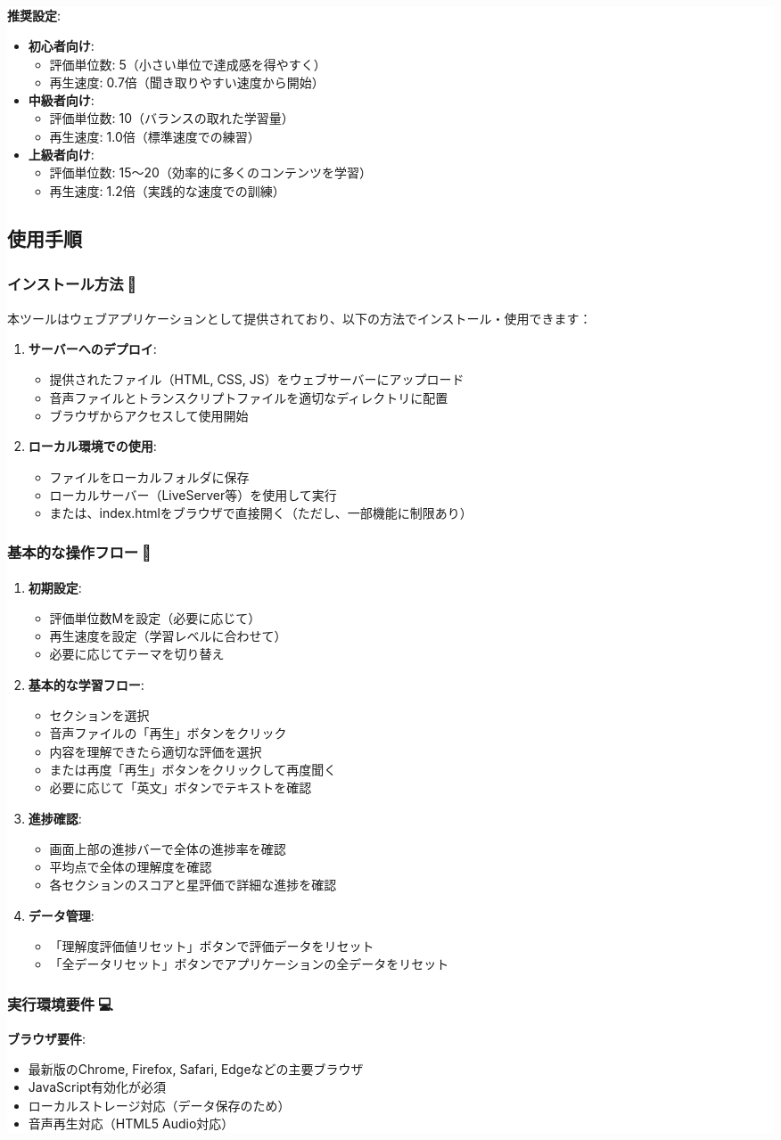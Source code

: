 **推奨設定**:
- **初心者向け**:
  - 評価単位数: 5（小さい単位で達成感を得やすく）
  - 再生速度: 0.7倍（聞き取りやすい速度から開始）
- **中級者向け**:
  - 評価単位数: 10（バランスの取れた学習量）
  - 再生速度: 1.0倍（標準速度での練習）
- **上級者向け**:
  - 評価単位数: 15〜20（効率的に多くのコンテンツを学習）
  - 再生速度: 1.2倍（実践的な速度での訓練）

## 使用手順

### インストール方法 🔧

本ツールはウェブアプリケーションとして提供されており、以下の方法でインストール・使用できます：

1. **サーバーへのデプロイ**:
   - 提供されたファイル（HTML, CSS, JS）をウェブサーバーにアップロード
   - 音声ファイルとトランスクリプトファイルを適切なディレクトリに配置
   - ブラウザからアクセスして使用開始

2. **ローカル環境での使用**:
   - ファイルをローカルフォルダに保存
   - ローカルサーバー（LiveServer等）を使用して実行
   - または、index.htmlをブラウザで直接開く（ただし、一部機能に制限あり）

### 基本的な操作フロー 🔄

1. **初期設定**:
   - 評価単位数Mを設定（必要に応じて）
   - 再生速度を設定（学習レベルに合わせて）
   - 必要に応じてテーマを切り替え

2. **基本的な学習フロー**:
   - セクションを選択
   - 音声ファイルの「再生」ボタンをクリック
   - 内容を理解できたら適切な評価を選択
   - または再度「再生」ボタンをクリックして再度聞く
   - 必要に応じて「英文」ボタンでテキストを確認

3. **進捗確認**:
   - 画面上部の進捗バーで全体の進捗率を確認
   - 平均点で全体の理解度を確認
   - 各セクションのスコアと星評価で詳細な進捗を確認

4. **データ管理**:
   - 「理解度評価値リセット」ボタンで評価データをリセット
   - 「全データリセット」ボタンでアプリケーションの全データをリセット

### 実行環境要件 💻

**ブラウザ要件**:
- 最新版のChrome, Firefox, Safari, Edgeなどの主要ブラウザ
- JavaScript有効化が必須
- ローカルストレージ対応（データ保存のため）
- 音声再生対応（HTML5 Audio対応）
